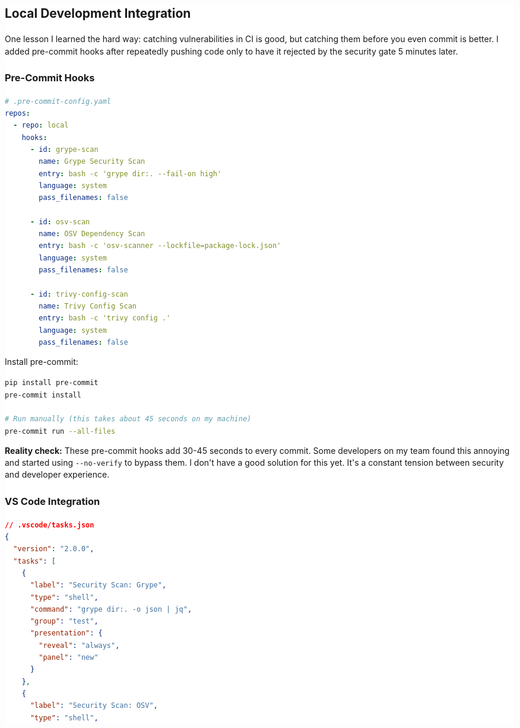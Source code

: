 ## Local Development Integration

One lesson I learned the hard way: catching vulnerabilities in CI is good, but catching them before you even commit is better. I added pre-commit hooks after repeatedly pushing code only to have it rejected by the security gate 5 minutes later.

### Pre-Commit Hooks

```yaml
# .pre-commit-config.yaml
repos:
  - repo: local
    hooks:
      - id: grype-scan
        name: Grype Security Scan
        entry: bash -c 'grype dir:. --fail-on high'
        language: system
        pass_filenames: false

      - id: osv-scan
        name: OSV Dependency Scan
        entry: bash -c 'osv-scanner --lockfile=package-lock.json'
        language: system
        pass_filenames: false

      - id: trivy-config-scan
        name: Trivy Config Scan
        entry: bash -c 'trivy config .'
        language: system
        pass_filenames: false
```

Install pre-commit:

```bash
pip install pre-commit
pre-commit install

# Run manually (this takes about 45 seconds on my machine)
pre-commit run --all-files
```

**Reality check:** These pre-commit hooks add 30-45 seconds to every commit. Some developers on my team found this annoying and started using `--no-verify` to bypass them. I don't have a good solution for this yet. It's a constant tension between security and developer experience.

### VS Code Integration

```json
// .vscode/tasks.json
{
  "version": "2.0.0",
  "tasks": [
    {
      "label": "Security Scan: Grype",
      "type": "shell",
      "command": "grype dir:. -o json | jq",
      "group": "test",
      "presentation": {
        "reveal": "always",
        "panel": "new"
      }
    },
    {
      "label": "Security Scan: OSV",
      "type": "shell",
```
